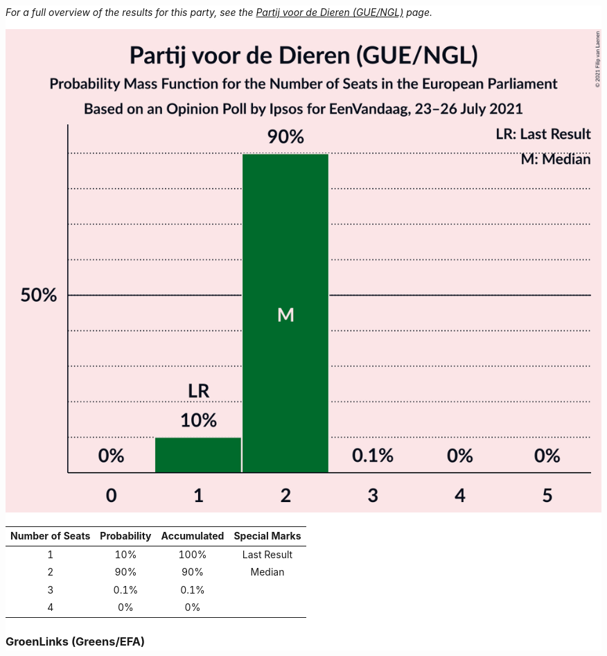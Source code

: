 *For a full overview of the results for this party, see the [Partij voor de Dieren (GUE/NGL)](party-partijvoordedierenguengl.html) page.*

![Graph with seats probability mass function not yet produced](2021-07-26-Ipsos-seats-pmf-partijvoordedierenguengl.png "Seats Probability Mass Function")

| Number of Seats | Probability | Accumulated | Special Marks |
|:---------------:|:-----------:|:-----------:|:-------------:|
| 1 | 10% | 100% | Last Result |
| 2 | 90% | 90% | Median |
| 3 | 0.1% | 0.1% |  |
| 4 | 0% | 0% |  |

### GroenLinks (Greens/EFA)
